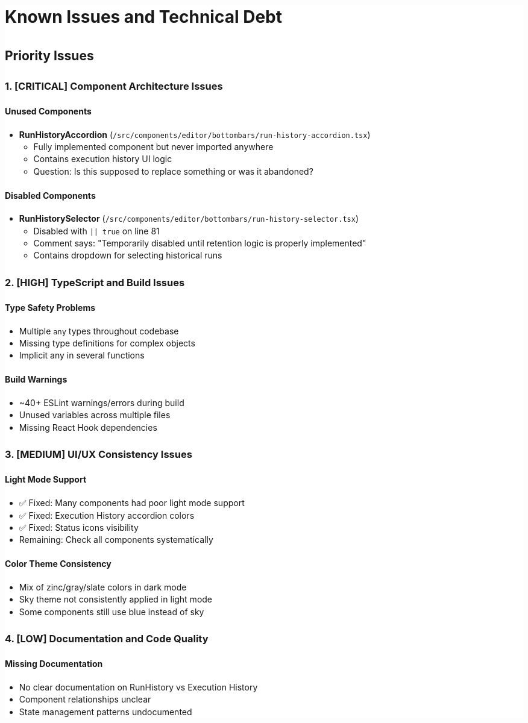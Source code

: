 # Known Issues and Technical Debt

## Priority Issues

### 1. [CRITICAL] Component Architecture Issues

#### Unused Components
- **RunHistoryAccordion** (`/src/components/editor/bottombars/run-history-accordion.tsx`)
  - Fully implemented component but never imported anywhere
  - Contains execution history UI logic
  - Question: Is this supposed to replace something or was it abandoned?

#### Disabled Components  
- **RunHistorySelector** (`/src/components/editor/bottombars/run-history-selector.tsx`)
  - Disabled with `|| true` on line 81
  - Comment says: "Temporarily disabled until retention logic is properly implemented"
  - Contains dropdown for selecting historical runs

### 2. [HIGH] TypeScript and Build Issues

#### Type Safety Problems
- Multiple `any` types throughout codebase
- Missing type definitions for complex objects
- Implicit any in several functions

#### Build Warnings
- ~40+ ESLint warnings/errors during build
- Unused variables across multiple files
- Missing React Hook dependencies

### 3. [MEDIUM] UI/UX Consistency Issues

#### Light Mode Support
- ✅ Fixed: Many components had poor light mode support
- ✅ Fixed: Execution History accordion colors
- ✅ Fixed: Status icons visibility
- Remaining: Check all components systematically

#### Color Theme Consistency  
- Mix of zinc/gray/slate colors in dark mode
- Sky theme not consistently applied in light mode
- Some components still use blue instead of sky

### 4. [LOW] Documentation and Code Quality

#### Missing Documentation
- No clear documentation on RunHistory vs Execution History
- Component relationships unclear
- State management patterns undocumented
